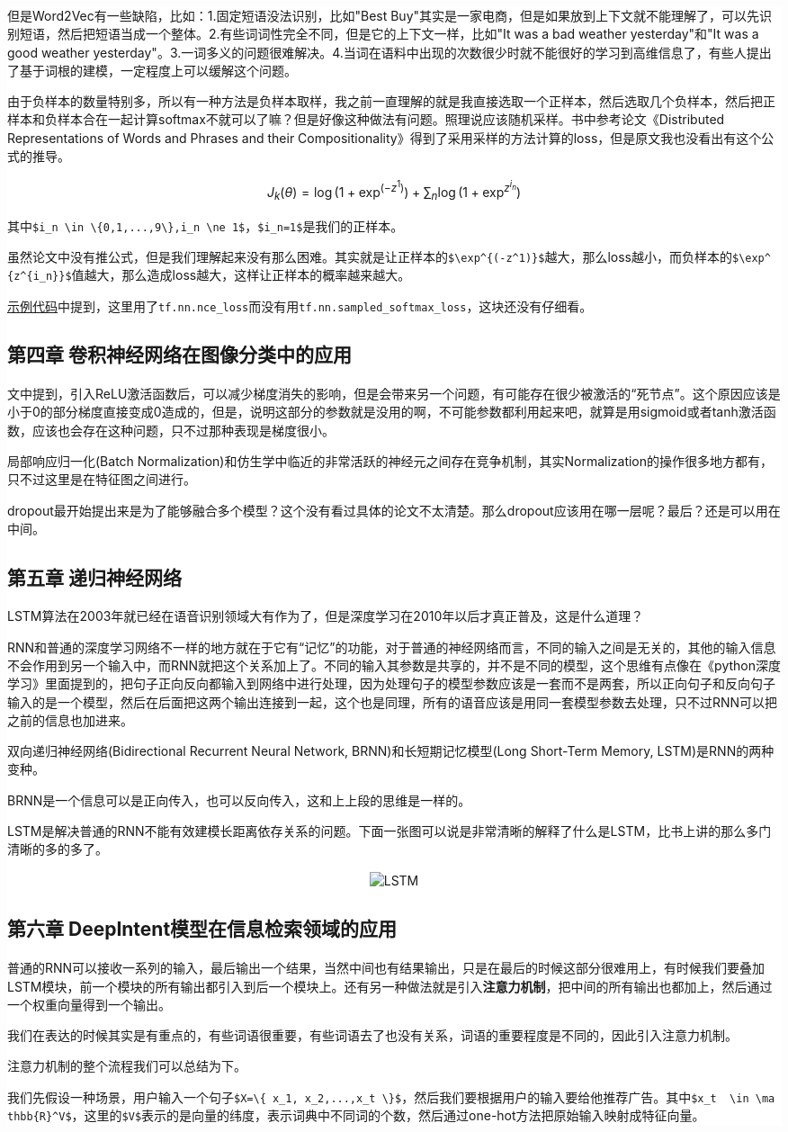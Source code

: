 但是Word2Vec有一些缺陷，比如：1.固定短语没法识别，比如"Best Buy"其实是一家电商，但是如果放到上下文就不能理解了，可以先识别短语，然后把短语当成一个整体。2.有些词词性完全不同，但是它的上下文一样，比如"It was a bad weather yesterday"和"It was a good weather yesterday"。3.一词多义的问题很难解决。4.当词在语料中出现的次数很少时就不能很好的学习到高维信息了，有些人提出了基于词根的建模，一定程度上可以缓解这个问题。

由于负样本的数量特别多，所以有一种方法是负样本取样，我之前一直理解的就是我直接选取一个正样本，然后选取几个负样本，然后把正样本和负样本合在一起计算softmax不就可以了嘛？但是好像这种做法有问题。照理说应该随机采样。书中参考论文《Distributed Representations of Words and Phrases and their Compositionality》得到了采用采样的方法计算的loss，但是原文我也没看出有这个公式的推导。

$$
J_k(\theta) = \log(1 + \exp^{(-z^1)}) + \sum_n\log(1 + \exp^{z^{i_n}})
$$

其中`$i_n \in \{0,1,...,9\},i_n \ne 1$`，`$i_n=1$`是我们的正样本。

虽然论文中没有推公式，但是我们理解起来没有那么困难。其实就是让正样本的`$\exp^{(-z^1)}$`越大，那么loss越小，而负样本的`$\exp^{z^{i_n}}$`值越大，那么造成loss越大，这样让正样本的概率越来越大。

[示例代码](https://github.com/tensorflow/tensorflow/blob/master/tensorflow/examples/tutorials/word2vec/word2vec_basic.py#L205)中提到，这里用了`tf.nn.nce_loss`而没有用`tf.nn.sampled_softmax_loss`，这块还没有仔细看。


## 第四章 卷积神经网络在图像分类中的应用
文中提到，引入ReLU激活函数后，可以减少梯度消失的影响，但是会带来另一个问题，有可能存在很少被激活的“死节点”。这个原因应该是小于0的部分梯度直接变成0造成的，但是，说明这部分的参数就是没用的啊，不可能参数都利用起来吧，就算是用sigmoid或者tanh激活函数，应该也会存在这种问题，只不过那种表现是梯度很小。

局部响应归一化(Batch Normalization)和仿生学中临近的非常活跃的神经元之间存在竞争机制，其实Normalization的操作很多地方都有，只不过这里是在特征图之间进行。

dropout最开始提出来是为了能够融合多个模型？这个没有看过具体的论文不太清楚。那么dropout应该用在哪一层呢？最后？还是可以用在中间。


## 第五章 递归神经网络
LSTM算法在2003年就已经在语音识别领域大有作为了，但是深度学习在2010年以后才真正普及，这是什么道理？

RNN和普通的深度学习网络不一样的地方就在于它有“记忆”的功能，对于普通的神经网络而言，不同的输入之间是无关的，其他的输入信息不会作用到另一个输入中，而RNN就把这个关系加上了。不同的输入其参数是共享的，并不是不同的模型，这个思维有点像在《python深度学习》里面提到的，把句子正向反向都输入到网络中进行处理，因为处理句子的模型参数应该是一套而不是两套，所以正向句子和反向句子输入的是一个模型，然后在后面把这两个输出连接到一起，这个也是同理，所有的语音应该是用同一套模型参数去处理，只不过RNN可以把之前的信息也加进来。

双向递归神经网络(Bidirectional Recurrent Neural Network, BRNN)和长短期记忆模型(Long Short-Term Memory, LSTM)是RNN的两种变种。

BRNN是一个信息可以是正向传入，也可以反向传入，这和上上段的思维是一样的。

LSTM是解决普通的RNN不能有效建模长距离依存关系的问题。下面一张图可以说是非常清晰的解释了什么是LSTM，比书上讲的那么多门清晰的多的多了。

<p align=center><img src="http://q0qh4z3h0.bkt.clouddn.com/LSTM3-chain.png" alt="LSTM" title style/>

## 第六章 DeepIntent模型在信息检索领域的应用
普通的RNN可以接收一系列的输入，最后输出一个结果，当然中间也有结果输出，只是在最后的时候这部分很难用上，有时候我们要叠加LSTM模块，前一个模块的所有输出都引入到后一个模块上。还有另一种做法就是引入**注意力机制**，把中间的所有输出也都加上，然后通过一个权重向量得到一个输出。

我们在表达的时候其实是有重点的，有些词语很重要，有些词语去了也没有关系，词语的重要程度是不同的，因此引入注意力机制。

注意力机制的整个流程我们可以总结为下。

我们先假设一种场景，用户输入一个句子`$X=\{ x_1, x_2,...,x_t \}$`，然后我们要根据用户的输入要给他推荐广告。其中`$x_t  \in \mathbb{R}^V$`，这里的`$V$`表示的是向量的纬度，表示词典中不同词的个数，然后通过one-hot方法把原始输入映射成特征向量。
